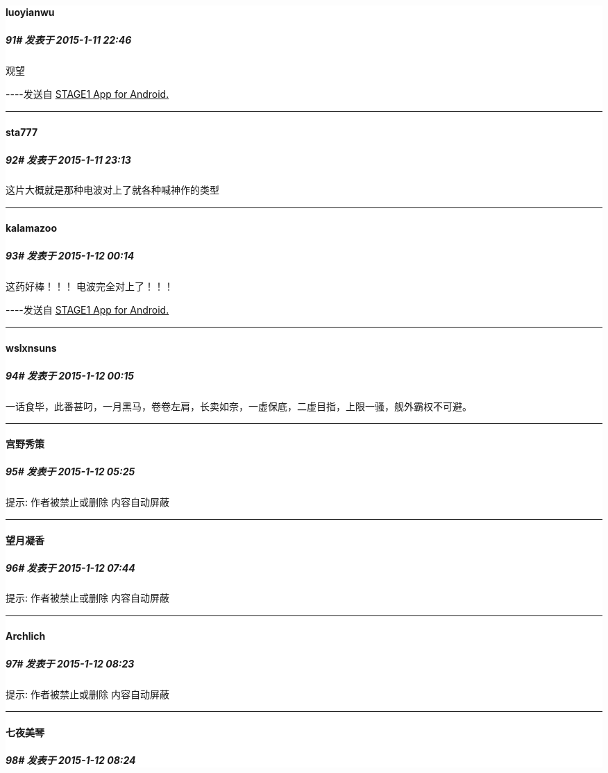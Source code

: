 ####  luoyianwu  
##### 91#       发表于 2015-1-11 22:46

观望

----发送自 [STAGE1 App for Android.](http://stage1.5j4m.com/?1.17)

*****

####  sta777  
##### 92#       发表于 2015-1-11 23:13

这片大概就是那种电波对上了就各种喊神作的类型

*****

####  kalamazoo  
##### 93#       发表于 2015-1-12 00:14

这药好棒！！！
电波完全对上了！！！

----发送自 [STAGE1 App for Android.](http://stage1.5j4m.com/?1.17)

*****

####  wslxnsuns  
##### 94#       发表于 2015-1-12 00:15

一话食毕，此番甚叼，一月黑马，卷卷左肩，长卖如奈，一虚保底，二虚目指，上限一骚，舰外霸权不可避。

*****

####  宫野秀策  
##### 95#       发表于 2015-1-12 05:25

提示: 作者被禁止或删除 内容自动屏蔽

*****

####  望月凝香  
##### 96#       发表于 2015-1-12 07:44

提示: 作者被禁止或删除 内容自动屏蔽

*****

####  Archlich  
##### 97#       发表于 2015-1-12 08:23

提示: 作者被禁止或删除 内容自动屏蔽

*****

####  七夜美琴  
##### 98#       发表于 2015-1-12 08:24

